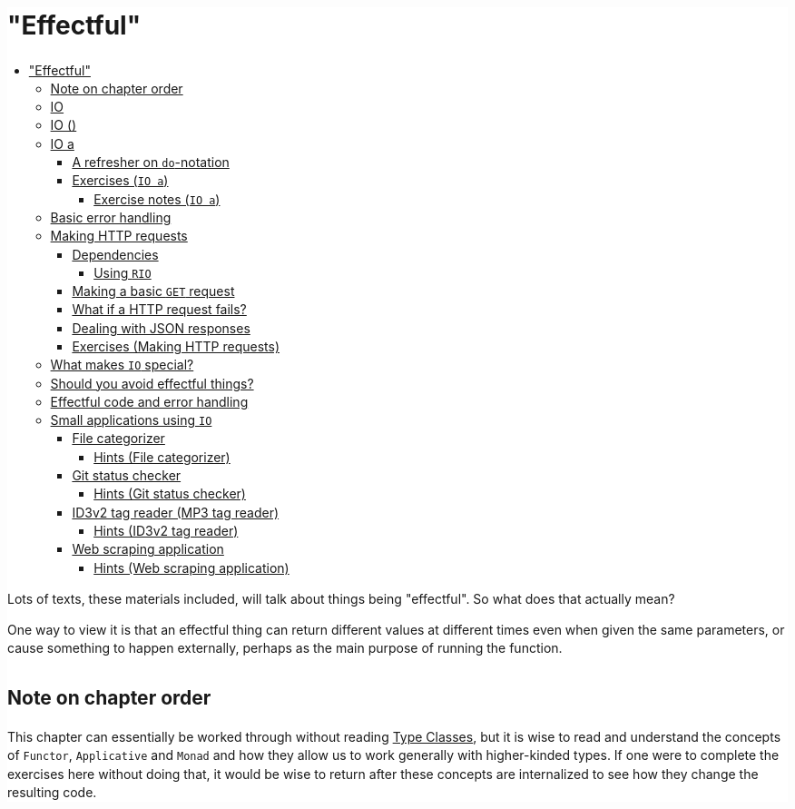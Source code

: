 # "Effectful"

- ["Effectful"](#effectful)
  - [Note on chapter order](#note-on-chapter-order)
  - [IO](#io)
  - [IO ()](#io-)
  - [IO a](#io-a)
    - [A refresher on `do`-notation](#a-refresher-on-do-notation)
    - [Exercises (`IO a`)](#exercises-io-a)
      - [Exercise notes (`IO a`)](#exercise-notes-io-a)
  - [Basic error handling](#basic-error-handling)
  - [Making HTTP requests](#making-http-requests)
    - [Dependencies](#dependencies)
      - [Using `RIO`](#using-rio)
    - [Making a basic `GET` request](#making-a-basic-get-request)
    - [What if a HTTP request fails?](#what-if-a-http-request-fails)
    - [Dealing with JSON responses](#dealing-with-json-responses)
    - [Exercises (Making HTTP requests)](#exercises-making-http-requests)
  - [What makes `IO` special?](#what-makes-io-special)
  - [Should you avoid effectful things?](#should-you-avoid-effectful-things)
  - [Effectful code and error handling](#effectful-code-and-error-handling)
  - [Small applications using `IO`](#small-applications-using-io)
    - [File categorizer](#file-categorizer)
      - [Hints (File categorizer)](#hints-file-categorizer)
    - [Git status checker](#git-status-checker)
      - [Hints (Git status checker)](#hints-git-status-checker)
    - [ID3v2 tag reader (MP3 tag reader)](#id3v2-tag-reader-mp3-tag-reader)
      - [Hints (ID3v2 tag reader)](#hints-id3v2-tag-reader)
    - [Web scraping application](#web-scraping-application)
      - [Hints (Web scraping application)](#hints-web-scraping-application)

Lots of texts, these materials included, will talk about things being "effectful". So what does that
actually mean?

One way to view it is that an effectful thing can return different values at different times even
when given the same parameters, or cause something to happen externally, perhaps as the main purpose
of running the function.

## Note on chapter order

This chapter can essentially be worked through without reading [Type Classes](./03-type-classes.md),
but it is wise to read and understand the concepts of `Functor`, `Applicative` and `Monad` and how
they allow us to work generally with higher-kinded types. If one were to complete the exercises here
without doing that, it would be wise to return after these concepts are internalized to see how they
change the resulting code.
